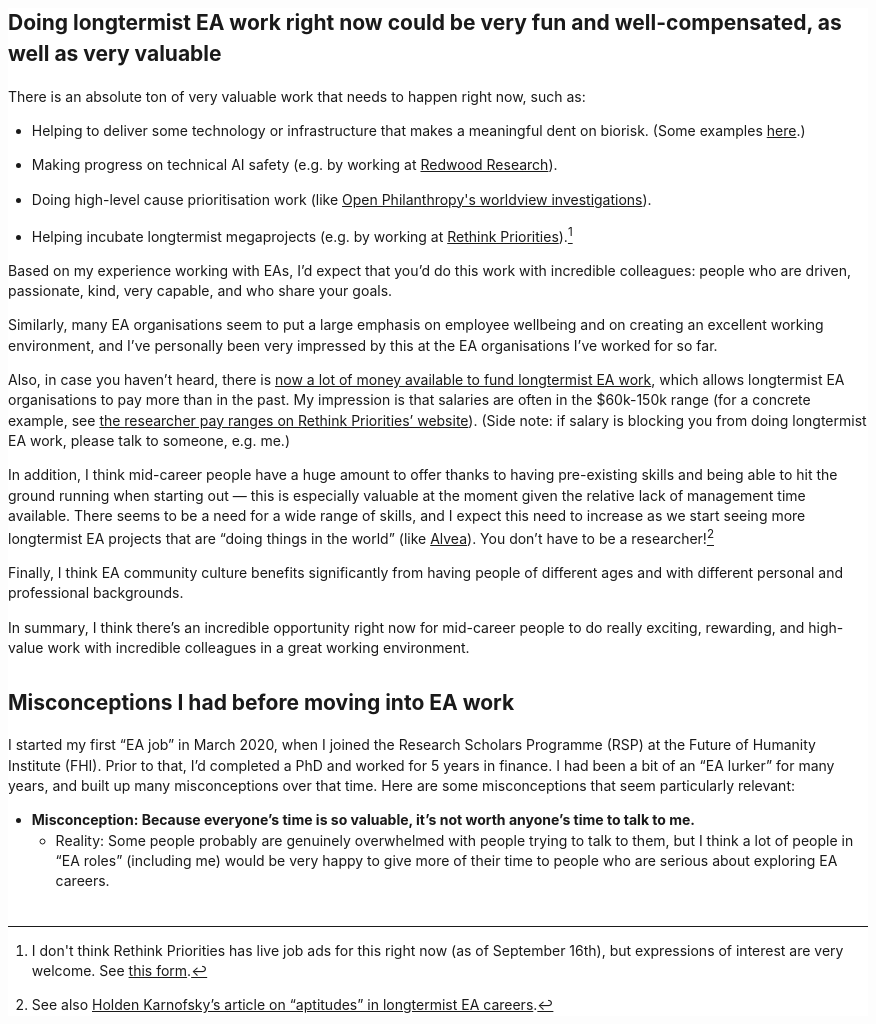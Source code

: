 
## Doing longtermist EA work right now could be very fun and well-compensated, as well as very valuable

There is an absolute ton of very valuable work that needs to happen right now, such as:

* Helping to deliver some technology or infrastructure that makes a meaningful dent on biorisk. (Some examples [here](https://forum.effectivealtruism.org/posts/u5JesqQ3jdLENXBtB/concrete-biosecurity-projects-some-of-which-could-be-big-1).)

* Making progress on technical AI safety (e.g. by working at [Redwood Research](https://forum.effectivealtruism.org/posts/xDDggeXYgenAGSTyq/we-re-redwood-research-we-do-applied-alignment-research-ama)).

* Doing high-level cause prioritisation work (like [Open Philanthropy's worldview investigations](https://www.openphilanthropy.org/blog/our-progress-2020-and-plans-2021#Worldview_investigations)).

* Helping incubate longtermist megaprojects (e.g. by working at [Rethink Priorities](http://rethinkpriorities.org/)).[^3]

Based on my experience working with EAs, I’d expect that you’d do this work with incredible colleagues: people who are driven, passionate, kind, very capable, and who share your goals.

Similarly, many EA organisations seem to put a large emphasis on employee wellbeing and on creating an excellent working environment, and I’ve personally been very impressed by this at the EA organisations I’ve worked for so far.

Also, in case you haven’t heard, there is [now a lot of money available to fund longtermist EA work](http://ftxfuturefund.org/announcing-the-future-fund/), which allows longtermist EA organisations to pay more than in the past. My impression is that salaries are often in the $60k-150k range (for a concrete example, see [the researcher pay ranges on Rethink Priorities’ website](https://rethinkpriorities.org/titles)). (Side note: if salary is blocking you from doing longtermist EA work, please talk to someone, e.g. me.)

In addition, I think mid-career people have a huge amount to offer thanks to having pre-existing skills and being able to hit the ground running when starting out — this is especially valuable at the moment given the relative lack of management time available. There seems to be a need for a wide range of skills, and I expect this need to increase as we start seeing more longtermist EA projects that are “doing things in the world” (like [Alvea](https://forum.effectivealtruism.org/posts/67awq5ozeYSjsYchk/announcing-alvea-an-ea-covid-vaccine-project)). You don’t have to be a researcher![^4]

Finally, I think EA community culture benefits significantly from having people of different ages and with different personal and professional backgrounds.

In summary, I think there’s an incredible opportunity right now for mid-career people to do really exciting, rewarding, and high-value work with incredible colleagues in a great working environment.

## Misconceptions I had before moving into EA work

I started my first “EA job” in March 2020, when I joined the Research Scholars Programme (RSP) at the Future of Humanity Institute (FHI). Prior to that, I’d completed a PhD and worked for 5 years in finance. I had been a bit of an “EA lurker” for many years, and built up many misconceptions over that time. Here are some misconceptions that seem particularly relevant:

* **Misconception: Because everyone’s time is so valuable, it’s not worth anyone’s time to talk to me.**
  * Reality: Some people probably are genuinely overwhelmed with people trying to talk to them, but I think a lot of people in “EA roles” (including me) would be very happy to give more of their time to people who are serious about exploring EA careers.<br><br>


[^1]: See [this Google Doc](https://docs.google.com/document/d/1J8RKB3_HwdQz42LfjxXOJnVl0cuMDZ4_84hNQNSbIhs/edit) for a list of the factors and their definitions.
[^2]: And with “EA org” I roughly have in mind: and organisation with an EA-motivated mission and (probably) mostly staffed by EA-motivated people. (It doesn't need to be explictly EA-branded.)
[^3]: I don't think Rethink Priorities has live job ads for this right now (as of September 16th), but expressions of interest are very welcome. See [this form](https://careers.rethinkpriorities.org/register-your-interest/new).
[^4]: See also [Holden Karnofsky’s article on “aptitudes” in longtermist EA careers](https://forum.effectivealtruism.org/posts/bud2ssJLQ33pSemKH/my-current-impressions-on-career-choice-for-longtermists).
[^5]: This misconception is related to Holden Karnofsky’s misconception #3 in [Important, actionable research questions for the most important century](https://forum.effectivealtruism.org/posts/zGiD94SHwQ9MwPyfW/important-actionable-research-questions-for-the-most) (see the 3rd bullet in the first bullet point list in the post).
[^6]: The recent post [My experience with imposter syndrome — and how to (partly) overcome it](https://forum.effectivealtruism.org/posts/gp94EeYgbh5qjfu65/my-experience-with-imposter-syndrome-and-how-to-partly) seems very relevant here, as does [Don’t think, just apply! (usually)](https://forum.effectivealtruism.org/posts/Fahv9knHhPi6pWPEB/don-t-think-just-apply-usually).
[^7]: The 2019 EA Forum post [After one year of applying for EA jobs: It is really, really hard to get hired by an EA organisation](https://forum.effectivealtruism.org/posts/jmbP9rwXncfa32seH/after-one-year-of-applying-for-ea-jobs-it-is-really-really) seems relevant. While looking for the link to that post, my eye was caught by [Is it no longer hard to get a direct work job?](https://forum.effectivealtruism.org/posts/CdYniXZ53dyPupRiY/is-it-no-longer-hard-to-get-a-direct-work-job), which I haven’t read but which might be relevant.
[^8]: But to get an idea of the jobs available, you could check the [80,000 Hours job board](https://80000hours.org/job-board/).
[^9]: Feel free to email me at hello[at]bensnodin dot com. And, to plug my current employer again, [Rethink Priorities](https://rethinkpriorities.org/career-opportunities) has an [expression of interest form](https://careers.rethinkpriorities.org/register-your-interest/new).